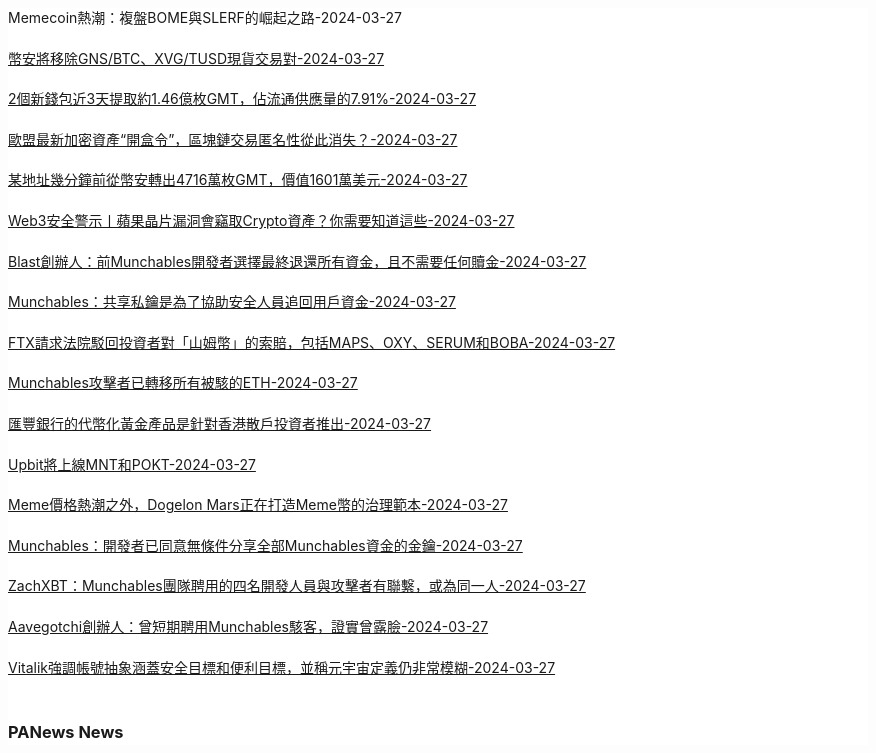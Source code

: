 Memecoin熱潮：複盤BOME與SLERF的崛起之路-2024-03-27</a><br/><br/><a target=_blank rel=nofollow href="https://www.panewslab.com/zh_hk/sqarticledetails/e32wib2tFt.html" >幣安將移除GNS/BTC、XVG/TUSD現貨交易對-2024-03-27</a><br/><br/><a target=_blank rel=nofollow href="https://www.panewslab.com/zh_hk/sqarticledetails/292e507fFt.html" >2個新錢包近3天提取約1.46億枚GMT，佔流通供應量的7.91%-2024-03-27</a><br/><br/><a target=_blank rel=nofollow href="https://www.panewslab.com/zh_hk/articledetails/thn37lr7Ft.html" >歐盟最新加密資產“開盒令”，區塊鏈交易匿名性從此消失？-2024-03-27</a><br/><br/><a target=_blank rel=nofollow href="https://www.panewslab.com/zh_hk/sqarticledetails/mwxg3l7aFt.html" >某地址幾分鐘前從幣安轉出4716萬枚GMT，價值1601萬美元-2024-03-27</a><br/><br/><a target=_blank rel=nofollow href="https://www.panewslab.com/zh_hk/articledetails/3r2x2hj9Ft.html" >Web3安全警示丨蘋果晶片漏洞會竊取Crypto資產？你需要知道這些-2024-03-27</a><br/><br/><a target=_blank rel=nofollow href="https://www.panewslab.com/zh_hk/sqarticledetails/2mqkt882Ft.html" >Blast創辦人：前Munchables開發者選擇最終退還所有資金，且不需要任何贖金-2024-03-27</a><br/><br/><a target=_blank rel=nofollow href="https://www.panewslab.com/zh_hk/sqarticledetails/x9i2qw4oFt.html" >Munchables：共享私鑰是為了協助安全人員追回用戶資金-2024-03-27</a><br/><br/><a target=_blank rel=nofollow href="https://www.panewslab.com/zh_hk/sqarticledetails/3m60ng7wFt.html" >FTX請求法院駁回投資者對「山姆幣」的索賠，包括MAPS、OXY、SERUM和BOBA-2024-03-27</a><br/><br/><a target=_blank rel=nofollow href="https://www.panewslab.com/zh_hk/sqarticledetails/jd26ms39Ft.html" >Munchables攻擊者已轉移所有被駭的ETH-2024-03-27</a><br/><br/><a target=_blank rel=nofollow href="https://www.panewslab.com/zh_hk/sqarticledetails/15p39850Ft.html" >匯豐銀行的代幣化黃金產品是針對香港散戶投資者推出-2024-03-27</a><br/><br/><a target=_blank rel=nofollow href="https://www.panewslab.com/zh_hk/sqarticledetails/m82j1r8gFt.html" >Upbit將上線MNT和POKT-2024-03-27</a><br/><br/><a target=_blank rel=nofollow href="https://www.panewslab.com/zh_hk/articledetails/fkxdise8Ft.html" >Meme價格熱潮之外，Dogelon Mars正在打造Meme幣的治理範本-2024-03-27</a><br/><br/><a target=_blank rel=nofollow href="https://www.panewslab.com/zh_hk/sqarticledetails/jxfpujpxFt.html" >Munchables：開發者已同意無條件分享全部Munchables資金的金鑰-2024-03-27</a><br/><br/><a target=_blank rel=nofollow href="https://www.panewslab.com/zh_hk/sqarticledetails/n6tyev8kFt.html" >ZachXBT：Munchables團隊聘用的四名開發人員與攻擊者有聯繫，或為同一人-2024-03-27</a><br/><br/><a target=_blank rel=nofollow href="https://www.panewslab.com/zh_hk/sqarticledetails/5n8mkuuiFt.html" >Aavegotchi創辦人：曾短期聘用Munchables駭客，證實曾露臉-2024-03-27</a><br/><br/><a target=_blank rel=nofollow href="https://www.panewslab.com/zh_hk/sqarticledetails/rz9je9nrFt.html" >Vitalik強調帳號抽象涵蓋安全目標和便利目標，並稱元宇宙定義仍非常模糊-2024-03-27</a><br/><br/>





###  PANews News
